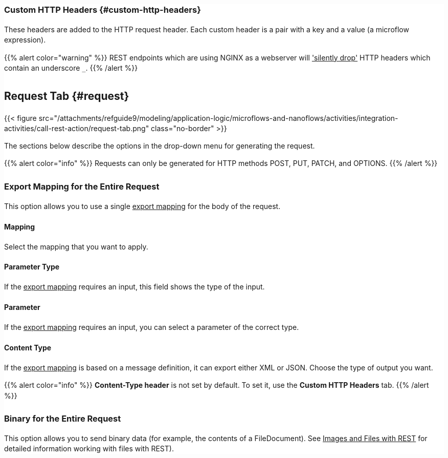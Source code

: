 ### Custom HTTP Headers {#custom-http-headers}

These headers are added to the HTTP request header. Each custom header is a pair with a key and a value (a microflow expression).

{{% alert color="warning" %}}
REST endpoints which are using NGINX as a webserver will ['silently drop'](https://www.nginx.com/resources/wiki/start/topics/tutorials/config_pitfalls/#missing-disappearing-http-headers) HTTP headers which contain an underscore `_`.
{{% /alert %}}

## Request Tab {#request}

{{< figure src="/attachments/refguide9/modeling/application-logic/microflows-and-nanoflows/activities/integration-activities/call-rest-action/request-tab.png" class="no-border" >}}

The sections below describe the options in the drop-down menu for generating the request.

{{% alert color="info" %}}
Requests can only be generated for HTTP methods POST, PUT, PATCH, and OPTIONS.
{{% /alert %}}

### Export Mapping for the Entire Request

This option allows you to use a single [export mapping](/refguide9/export-mappings/) for the body of the request. 

#### Mapping

Select the mapping that you want to apply.

#### Parameter Type

If the [export mapping](/refguide9/export-mappings/) requires an input, this field shows the type of the input.

#### Parameter

If the [export mapping](/refguide9/export-mappings/) requires an input, you can select a parameter of the correct type.

#### Content Type

If the [export mapping](/refguide9/export-mappings/) is based on a message definition, it can export either XML or JSON. Choose the type of output you want.

{{% alert color="info" %}}
**Content-Type header** is not set by default. To set it, use the **Custom HTTP Headers** tab.
{{% /alert %}}

### Binary for the Entire Request

This option allows you to send binary data (for example, the contents of a FileDocument). See [Images and Files with REST](/refguide9/send-receive-files-rest/) for detailed information working with files with REST).
